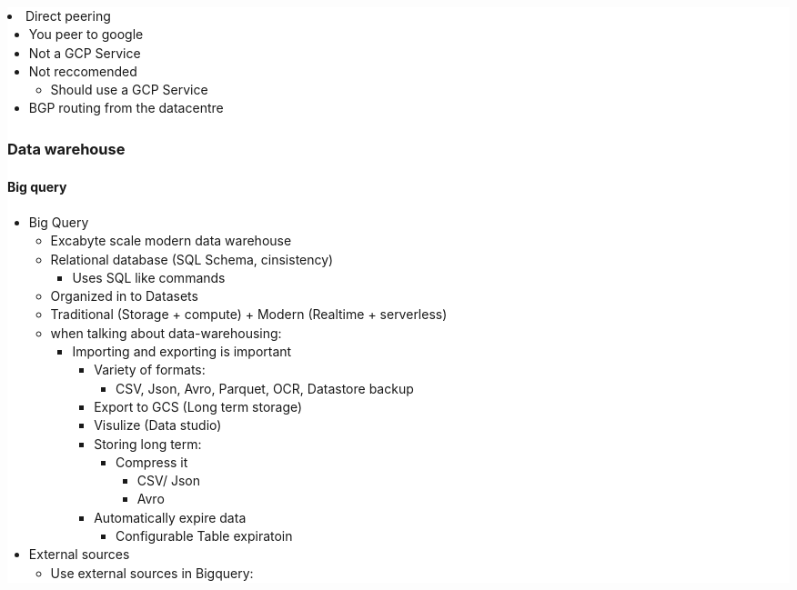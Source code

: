 </li>
</ul>
</li>
<li>Direct peering
<ul>
<li>You peer to google</li>
<li>Not a GCP Service</li>
<li>Not reccomended
<ul>
<li>Should use a GCP Service</li>
</ul>
</li>
<li>BGP routing from the datacentre </li>
</ul>
</li>
</ul>
<h3 id="bkmrk-%C2%A0-13">Data warehouse</h3>
<h4 id="bkmrk-big-query">Big query</h4>
<ul id="bkmrk-big-query-excabyte-s">
<li>Big Query
<ul>
<li>Excabyte scale modern data warehouse</li>
<li>Relational database (SQL Schema, cinsistency)
<ul>
<li>Uses SQL like commands</li>
</ul>
</li>
<li>Organized in to Datasets</li>
<li>Traditional (Storage + compute) + Modern (Realtime + serverless)</li>
<li>when talking about data-warehousing:
<ul>
<li>Importing and exporting is important
<ul>
<li>Variety of formats:
<ul>
<li>CSV, Json, Avro, Parquet, OCR, Datastore backup</li>
</ul>
</li>
<li>Export to GCS (Long term storage)</li>
<li>Visulize (Data studio)</li>
<li>Storing long term:
<ul>
<li>Compress it
<ul>
<li>CSV/ Json</li>
<li>Avro</li>
</ul>
</li>
</ul>
</li>
<li>Automatically expire data
<ul>
<li>Configurable Table expiratoin</li>
</ul>
</li>
</ul>
</li>
</ul>
</li>
</ul>
</li>
<li>External sources
<ul>
<li>Use external sources in Bigquery: